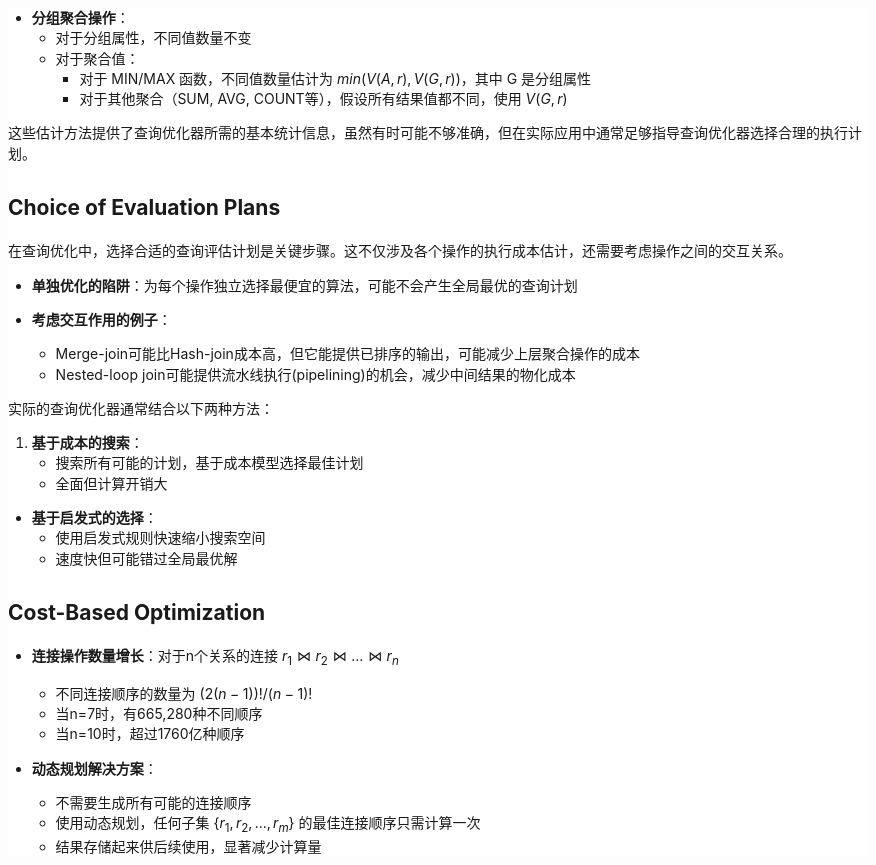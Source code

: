 - **分组聚合操作**：
    - 对于分组属性，不同值数量不变
    - 对于聚合值：
        - 对于 MIN/MAX 函数，不同值数量估计为 $min(V(A, r), V(G, r))$，其中 G 是分组属性
        - 对于其他聚合（SUM, AVG, COUNT等），假设所有结果值都不同，使用 $V(G, r)$

这些估计方法提供了查询优化器所需的基本统计信息，虽然有时可能不够准确，但在实际应用中通常足够指导查询优化器选择合理的执行计划。

## Choice of Evaluation Plans

在查询优化中，选择合适的查询评估计划是关键步骤。这不仅涉及各个操作的执行成本估计，还需要考虑操作之间的交互关系。

- **单独优化的陷阱**：为每个操作独立选择最便宜的算法，可能不会产生全局最优的查询计划
  
- **考虑交互作用的例子**：
    - Merge-join可能比Hash-join成本高，但它能提供已排序的输出，可能减少上层聚合操作的成本
    - Nested-loop join可能提供流水线执行(pipelining)的机会，减少中间结果的物化成本


实际的查询优化器通常结合以下两种方法：

1. **基于成本的搜索**：
    - 搜索所有可能的计划，基于成本模型选择最佳计划
    - 全面但计算开销大

- **基于启发式的选择**：
    - 使用启发式规则快速缩小搜索空间
    - 速度快但可能错过全局最优解

## Cost-Based Optimization

- **连接操作数量增长**：对于n个关系的连接 $r_1 \bowtie r_2 \bowtie \ldots \bowtie r_n$
    - 不同连接顺序的数量为 $(2(n-1))!/(n-1)!$
    - 当n=7时，有665,280种不同顺序
    - 当n=10时，超过1760亿种顺序

- **动态规划解决方案**：
    - 不需要生成所有可能的连接顺序
    - 使用动态规划，任何子集 $\{r_1, r_2, \ldots, r_m\}$ 的最佳连接顺序只需计算一次
    - 结果存储起来供后续使用，显著减少计算量

